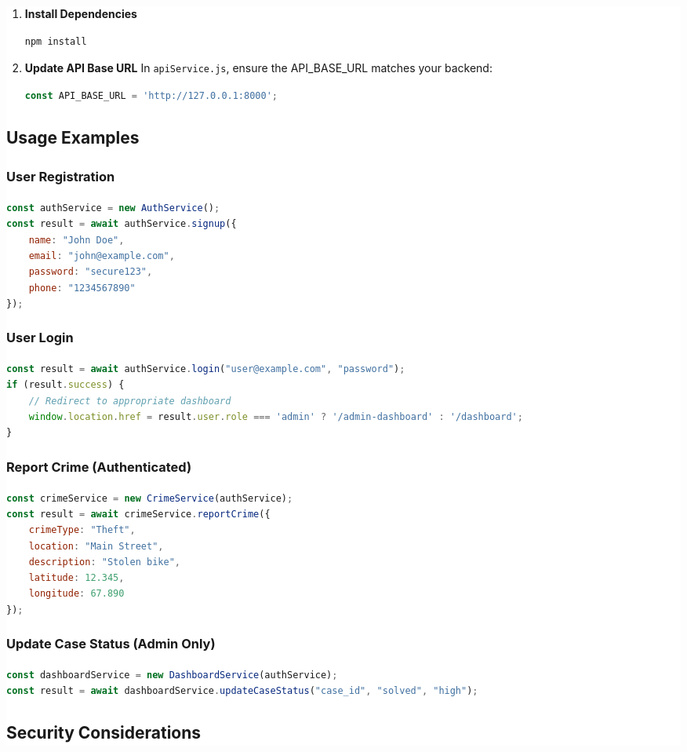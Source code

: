 1. **Install Dependencies**
   ```bash
   npm install
   ```

2. **Update API Base URL**
   In `apiService.js`, ensure the API_BASE_URL matches your backend:
   ```javascript
   const API_BASE_URL = 'http://127.0.0.1:8000';
   ```

## Usage Examples

### User Registration
```javascript
const authService = new AuthService();
const result = await authService.signup({
    name: "John Doe",
    email: "john@example.com",
    password: "secure123",
    phone: "1234567890"
});
```

### User Login
```javascript
const result = await authService.login("user@example.com", "password");
if (result.success) {
    // Redirect to appropriate dashboard
    window.location.href = result.user.role === 'admin' ? '/admin-dashboard' : '/dashboard';
}
```

### Report Crime (Authenticated)
```javascript
const crimeService = new CrimeService(authService);
const result = await crimeService.reportCrime({
    crimeType: "Theft",
    location: "Main Street",
    description: "Stolen bike",
    latitude: 12.345,
    longitude: 67.890
});
```

### Update Case Status (Admin Only)
```javascript
const dashboardService = new DashboardService(authService);
const result = await dashboardService.updateCaseStatus("case_id", "solved", "high");
```

## Security Considerations
